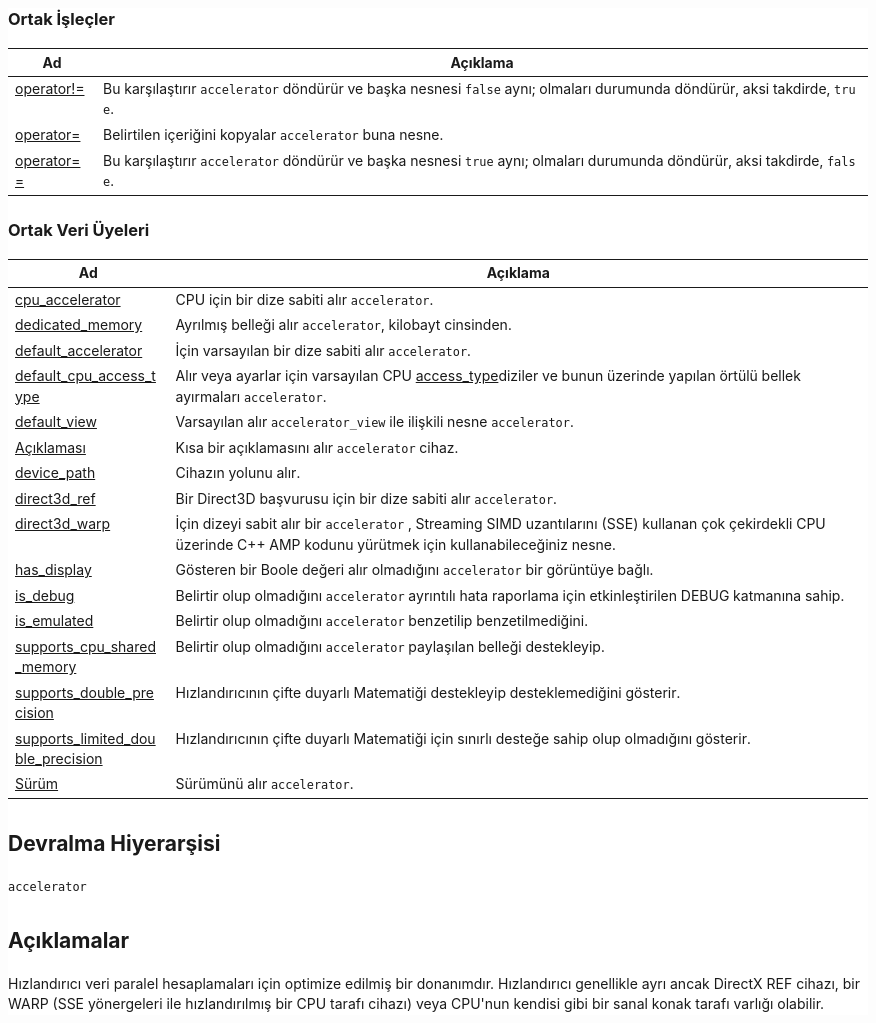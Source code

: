 ### <a name="public-operators"></a>Ortak İşleçler  
  
|Ad|Açıklama|  
|----------|-----------------|  
|[operator!=](#operator_neq)|Bu karşılaştırır `accelerator` döndürür ve başka nesnesi `false` aynı; olmaları durumunda döndürür, aksi takdirde, `true`.|  
|[operator=](#operator_eq)|Belirtilen içeriğini kopyalar `accelerator` buna nesne.|  
|[operator==](#operator_eq_eq)|Bu karşılaştırır `accelerator` döndürür ve başka nesnesi `true` aynı; olmaları durumunda döndürür, aksi takdirde, `false`.|  
  
### <a name="public-data-members"></a>Ortak Veri Üyeleri  
  
|Ad|Açıklama|  
|----------|-----------------|  
|[cpu_accelerator](#cpu_accelerator)|CPU için bir dize sabiti alır `accelerator`.|  
|[dedicated_memory](#dedicated_memory)|Ayrılmış belleği alır `accelerator`, kilobayt cinsinden.|  
|[default_accelerator](#default_accelerator)|İçin varsayılan bir dize sabiti alır `accelerator`.|  
|[default_cpu_access_type](#default_cpu_access_type)|Alır veya ayarlar için varsayılan CPU [access_type](concurrency-namespace-enums-amp.md#access_type)diziler ve bunun üzerinde yapılan örtülü bellek ayırmaları `accelerator`.|  
|[default_view](#default_view)|Varsayılan alır `accelerator_view` ile ilişkili nesne `accelerator`.|  
|[Açıklaması](#description)|Kısa bir açıklamasını alır `accelerator` cihaz.|  
|[device_path](#device_path)|Cihazın yolunu alır.|  
|[direct3d_ref](#direct3d_ref)|Bir Direct3D başvurusu için bir dize sabiti alır `accelerator`.|  
|[direct3d_warp](#direct3d_warp)|İçin dizeyi sabit alır bir `accelerator` , Streaming SIMD uzantılarını (SSE) kullanan çok çekirdekli CPU üzerinde C++ AMP kodunu yürütmek için kullanabileceğiniz nesne.|  
|[has_display](#has_display)|Gösteren bir Boole değeri alır olmadığını `accelerator` bir görüntüye bağlı.|  
|[is_debug](#is_debug)|Belirtir olup olmadığını `accelerator` ayrıntılı hata raporlama için etkinleştirilen DEBUG katmanına sahip.|  
|[is_emulated](#is_emulated)|Belirtir olup olmadığını `accelerator` benzetilip benzetilmediğini.|  
|[supports_cpu_shared_memory](#supports_cpu_shared_memory)|Belirtir olup olmadığını `accelerator` paylaşılan belleği destekleyip.|  
|[supports_double_precision](#supports_double_precision)|Hızlandırıcının çifte duyarlı Matematiği destekleyip desteklemediğini gösterir.|  
|[supports_limited_double_precision](#supports_limited_double_precision)|Hızlandırıcının çifte duyarlı Matematiği için sınırlı desteğe sahip olup olmadığını gösterir.|  
|[Sürüm](#version)|Sürümünü alır `accelerator`.|  
  
## <a name="inheritance-hierarchy"></a>Devralma Hiyerarşisi  
 `accelerator`  
  
## <a name="remarks"></a>Açıklamalar  
 Hızlandırıcı veri paralel hesaplamaları için optimize edilmiş bir donanımdır. Hızlandırıcı genellikle ayrı ancak DirectX REF cihazı, bir WARP (SSE yönergeleri ile hızlandırılmış bir CPU tarafı cihazı) veya CPU'nun kendisi gibi bir sanal konak tarafı varlığı olabilir.  
  